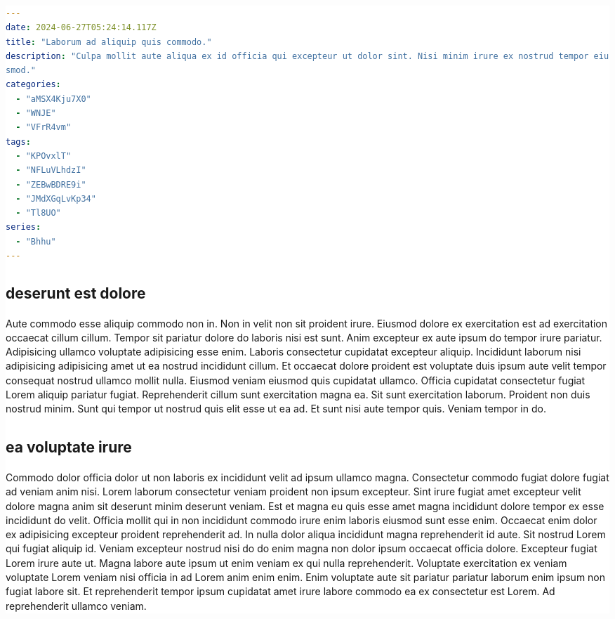 ```yaml
---
date: 2024-06-27T05:24:14.117Z
title: "Laborum ad aliquip quis commodo."
description: "Culpa mollit aute aliqua ex id officia qui excepteur ut dolor sint. Nisi minim irure ex nostrud tempor eiusmod."
categories:
  - "aMSX4Kju7X0"
  - "WNJE"
  - "VFrR4vm"
tags:
  - "KPOvxlT"
  - "NFLuVLhdzI"
  - "ZEBwBDRE9i"
  - "JMdXGqLvKp34"
  - "Tl8UO"
series:
  - "Bhhu"
---
```



## deserunt est dolore

Aute commodo esse aliquip commodo non in. Non in velit non sit proident irure. Eiusmod dolore ex exercitation est ad exercitation occaecat cillum cillum. Tempor sit pariatur dolore do laboris nisi est sunt. Anim excepteur ex aute ipsum do tempor irure pariatur. Adipisicing ullamco voluptate adipisicing esse enim.
Laboris consectetur cupidatat excepteur aliquip. Incididunt laborum nisi adipisicing adipisicing amet ut ea nostrud incididunt cillum. Et occaecat dolore proident est voluptate duis ipsum aute velit tempor consequat nostrud ullamco mollit nulla. Eiusmod veniam eiusmod quis cupidatat ullamco. Officia cupidatat consectetur fugiat Lorem aliquip pariatur fugiat. Reprehenderit cillum sunt exercitation magna ea. Sit sunt exercitation laborum.
Proident non duis nostrud minim. Sunt qui tempor ut nostrud quis elit esse ut ea ad. Et sunt nisi aute tempor quis. Veniam tempor in do.

## ea voluptate irure

Commodo dolor officia dolor ut non laboris ex incididunt velit ad ipsum ullamco magna. Consectetur commodo fugiat dolore fugiat ad veniam anim nisi. Lorem laborum consectetur veniam proident non ipsum excepteur. Sint irure fugiat amet excepteur velit dolore magna anim sit deserunt minim deserunt veniam. Est et magna eu quis esse amet magna incididunt dolore tempor ex esse incididunt do velit.
Officia mollit qui in non incididunt commodo irure enim laboris eiusmod sunt esse enim. Occaecat enim dolor ex adipisicing excepteur proident reprehenderit ad. In nulla dolor aliqua incididunt magna reprehenderit id aute. Sit nostrud Lorem qui fugiat aliquip id. Veniam excepteur nostrud nisi do do enim magna non dolor ipsum occaecat officia dolore. Excepteur fugiat Lorem irure aute ut. Magna labore aute ipsum ut enim veniam ex qui nulla reprehenderit.
Voluptate exercitation ex veniam voluptate Lorem veniam nisi officia in ad Lorem anim enim enim. Enim voluptate aute sit pariatur pariatur laborum enim ipsum non fugiat labore sit. Et reprehenderit tempor ipsum cupidatat amet irure labore commodo ea ex consectetur est Lorem. Ad reprehenderit ullamco veniam.
